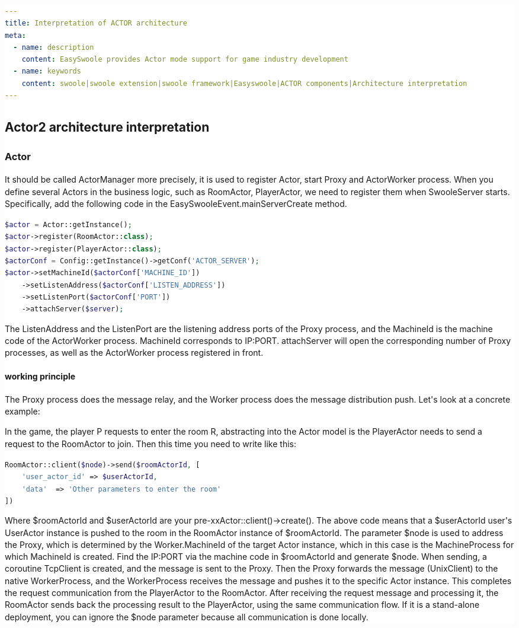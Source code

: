 ```yaml
---
title: Interpretation of ACTOR architecture
meta:
  - name: description
    content: EasySwoole provides Actor mode support for game industry development
  - name: keywords
    content: swoole|swoole extension|swoole framework|Easyswoole|ACTOR components|Architecture interpretation
---
```


## Actor2 architecture interpretation

### Actor
It should be called ActorManager more precisely, it is used to register Actor, start Proxy and ActorWorker process.
When you define several Actors in the business logic, such as RoomActor, PlayerActor, we need to register them when SwooleServer starts.
Specifically, add the following code in the EasySwooleEvent.mainServerCreate method.
```php
$actor = Actor::getInstance();
$actor->register(RoomActor::class);
$actor->register(PlayerActor::class);
$actorConf = Config::getInstance()->getConf('ACTOR_SERVER');
$actor->setMachineId($actorConf['MACHINE_ID'])
    ->setListenAddress($actorConf['LISTEN_ADDRESS'])
    ->setListenPort($actorConf['PORT'])
    ->attachServer($server);
```
The ListenAddress and the ListenPort are the listening address ports of the Proxy process, and the MachineId is the machine code of the ActorWorker process.
MachineId corresponds to IP:PORT.
attachServer will open the corresponding number of Proxy processes, as well as the ActorWorker process registered in front.

#### working principle
The Proxy process does the message relay, and the Worker process does the message distribution push. Let's look at a concrete example:

In the game, the player P requests to enter the room R, abstracting into the Actor model is the PlayerActor needs to send a request to the RoomActor to join.
Then this time you need to write like this:
```php
RoomActor::client($node)->send($roomActorId, [
	'user_actor_id' => $userActorId,
	'data'	=> 'Other parameters to enter the room'
])
```
Where $roomActorId and $userActorId are your pre-xxActor::client()->create().
The above code means that a $userActorId user's UserActor instance is pushed to the room in the RoomActor instance of $roomActorId.
The parameter $node is used to address the Proxy, which is determined by the Worker.MachineId of the target Actor instance, which in this case is the MachineProcess for which MachineId is created.
Find the IP:PORT via the machine code in $roomActorId and generate $node.
When sending, a coroutine TcpClient is created, and the message is sent to the Proxy. Then the Proxy forwards the message (UnixClient) to the native WorkerProcess, and the WorkerProcess receives the message and pushes it to the specific Actor instance.
This completes the request communication from the PlayerActor to the RoomActor. After receiving the request message and processing it, the RoomActor sends back the processing result to the PlayerActor, using the same communication flow.
If it is a stand-alone deployment, you can ignore the $node parameter because all communication is done locally.
